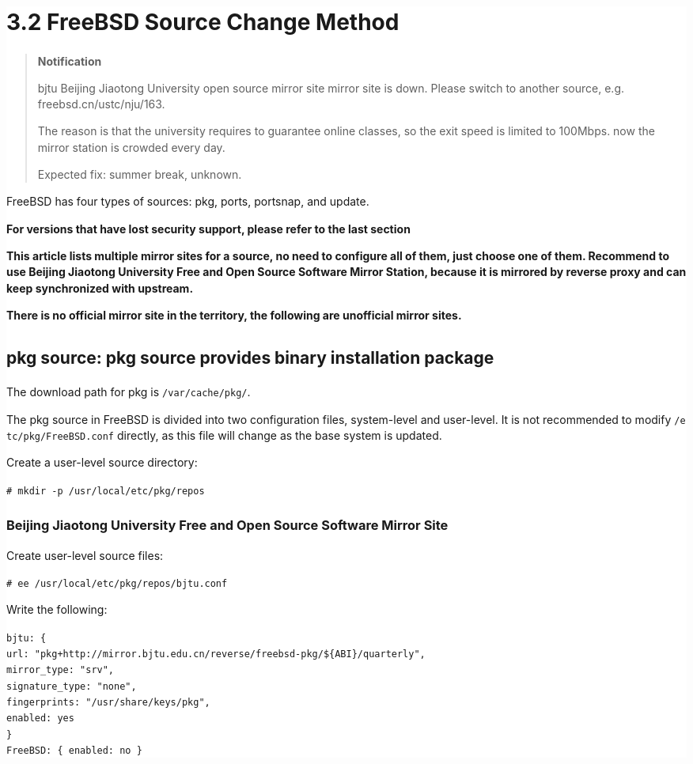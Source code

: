 # 3.2 FreeBSD Source Change Method


> **Notification**
>
>bjtu Beijing Jiaotong University open source mirror site mirror site is down. Please switch to another source, e.g. freebsd.cn/ustc/nju/163.
>
>The reason is that the university requires to guarantee online classes, so the exit speed is limited to 100Mbps. now the mirror station is crowded every day.
>
>Expected fix: summer break, unknown.

FreeBSD has four types of sources: pkg, ports, portsnap, and update.

**For versions that have lost security support, please refer to the last section**

**This article lists multiple mirror sites for a source, no need to configure all of them, just choose one of them. Recommend to use Beijing Jiaotong University Free and Open Source Software Mirror Station, because it is mirrored by reverse proxy and can keep synchronized with upstream.**

**There is no official mirror site in the territory, the following are unofficial mirror sites.**

## pkg source: pkg source provides binary installation package

The download path for pkg is `/var/cache/pkg/`.

The pkg source in FreeBSD is divided into two configuration files, system-level and user-level. It is not recommended to modify `/etc/pkg/FreeBSD.conf` directly, as this file will change as the base system is updated.

Create a user-level source directory:

```
# mkdir -p /usr/local/etc/pkg/repos
```

### Beijing Jiaotong University Free and Open Source Software Mirror Site

Create user-level source files:

```
# ee /usr/local/etc/pkg/repos/bjtu.conf
```

Write the following:

```
bjtu: {  
url: "pkg+http://mirror.bjtu.edu.cn/reverse/freebsd-pkg/${ABI}/quarterly",  
mirror_type: "srv",  
signature_type: "none",  
fingerprints: "/usr/share/keys/pkg",  
enabled: yes
}
FreeBSD: { enabled: no }
```

